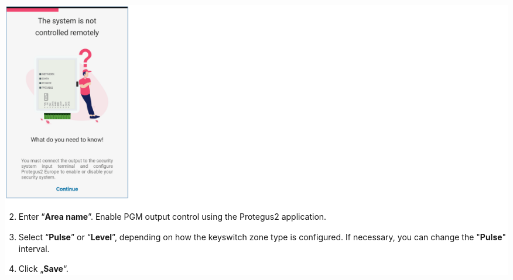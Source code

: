 <img alt="" src="./image39.png" style="width:2.220472440944882in;height:3.4803149606299213in" />

2. Enter “**Area name**”. Enable PGM output control using the Protegus2 application.
1.  Select “**Pulse**” or “**Level**”, depending on how the keyswitch zone type is configured. If necessary, you can change the "**Pulse**" interval.

2.  Click „**Save**“.
